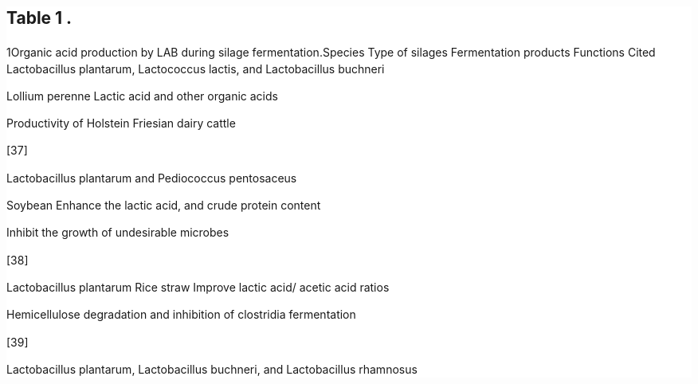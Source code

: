 ## Table 1 .
1Organic acid production by LAB during silage fermentation.Species 
Type of silages 
Fermentation products 
Functions 
Cited 
Lactobacillus plantarum, 
Lactococcus 
lactis, and Lactobacillus 
buchneri 

Lollium perenne Lactic acid and other 
organic acids 

Productivity of 
Holstein 
Friesian dairy 
cattle 

[37] 

Lactobacillus plantarum 
and Pediococcus 
pentosaceus 

Soybean 
Enhance the lactic acid, 
and 
crude protein content 

Inhibit the 
growth of 
undesirable 
microbes 

[38] 

Lactobacillus plantarum 
Rice straw 
Improve lactic acid/ 
acetic acid ratios 

Hemicellulose 
degradation and 
inhibition of 
clostridia 
fermentation 

[39] 

Lactobacillus plantarum, 
Lactobacillus 
buchneri, and 
Lactobacillus rhamnosus 
